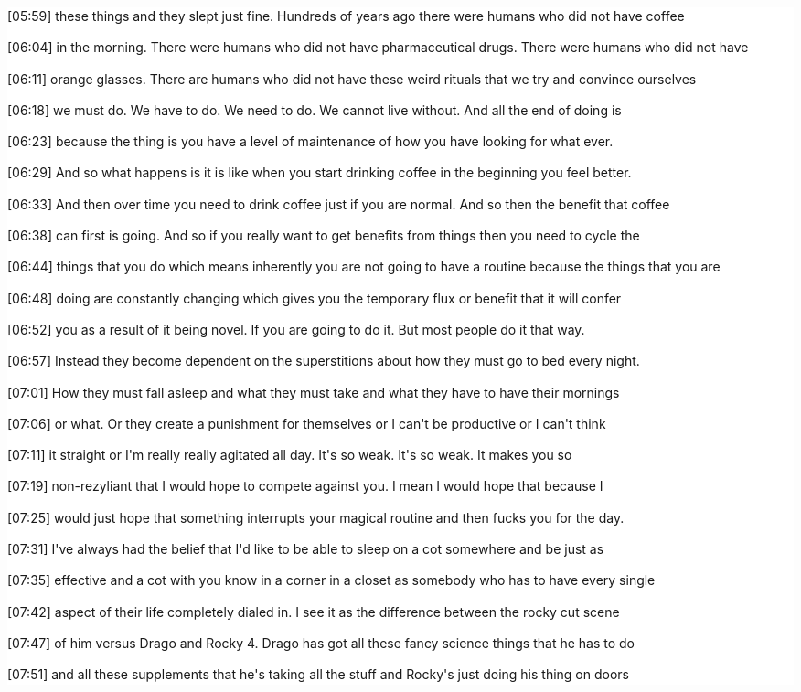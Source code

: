 [05:59] these things and they slept just fine. Hundreds of years ago there were humans who did not have coffee

[06:04] in the morning. There were humans who did not have pharmaceutical drugs. There were humans who did not have

[06:11] orange glasses. There are humans who did not have these weird rituals that we try and convince ourselves

[06:18] we must do. We have to do. We need to do. We cannot live without. And all the end of doing is

[06:23] because the thing is you have a level of maintenance of how you have looking for what ever.

[06:29] And so what happens is it is like when you start drinking coffee in the beginning you feel better.

[06:33] And then over time you need to drink coffee just if you are normal. And so then the benefit that coffee

[06:38] can first is going. And so if you really want to get benefits from things then you need to cycle the

[06:44] things that you do which means inherently you are not going to have a routine because the things that you are

[06:48] doing are constantly changing which gives you the temporary flux or benefit that it will confer

[06:52] you as a result of it being novel. If you are going to do it. But most people do it that way.

[06:57] Instead they become dependent on the superstitions about how they must go to bed every night.

[07:01] How they must fall asleep and what they must take and what they have to have their mornings

[07:06] or what. Or they create a punishment for themselves or I can't be productive or I can't think

[07:11] it straight or I'm really really agitated all day. It's so weak. It's so weak. It makes you so

[07:19] non-rezyliant that I would hope to compete against you. I mean I would hope that because I

[07:25] would just hope that something interrupts your magical routine and then fucks you for the day.

[07:31] I've always had the belief that I'd like to be able to sleep on a cot somewhere and be just as

[07:35] effective and a cot with you know in a corner in a closet as somebody who has to have every single

[07:42] aspect of their life completely dialed in. I see it as the difference between the rocky cut scene

[07:47] of him versus Drago and Rocky 4. Drago has got all these fancy science things that he has to do

[07:51] and all these supplements that he's taking all the stuff and Rocky's just doing his thing on doors
